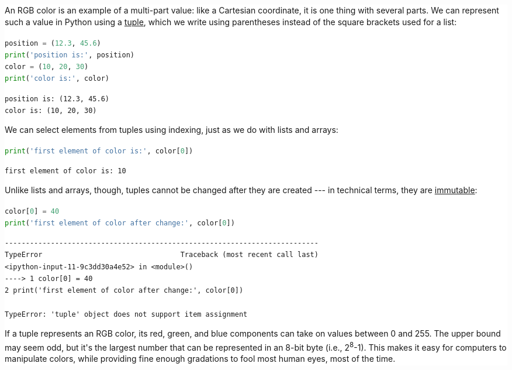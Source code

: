 An RGB color is an example of a multi-part value:
like a Cartesian coordinate,
it is one thing with several parts.
We can represent such a value in Python using a [tuple](../learners/reference.md#tuple),
which we write using parentheses instead of the square brackets used for a list:

```python
position = (12.3, 45.6)
print('position is:', position)
color = (10, 20, 30)
print('color is:', color)
```

```output
position is: (12.3, 45.6)
color is: (10, 20, 30)
```

We can select elements from tuples using indexing,
just as we do with lists and arrays:

```python
print('first element of color is:', color[0])
```

```output
first element of color is: 10
```

Unlike lists and arrays,
though,
tuples cannot be changed after they are created --- in technical terms,
they are [immutable](../learners/reference.md#immutable):

```python
color[0] = 40
print('first element of color after change:', color[0])
```

```error
---------------------------------------------------------------------------
TypeError                                 Traceback (most recent call last)
<ipython-input-11-9c3dd30a4e52> in <module>()
----> 1 color[0] = 40
2 print('first element of color after change:', color[0])

TypeError: 'tuple' object does not support item assignment
```

If a tuple represents an RGB color,
its red, green, and blue components can take on values between 0 and 255.
The upper bound may seem odd,
but it's the largest number that can be represented in an 8-bit byte
(i.e., 2<sup>8</sup>\-1).
This makes it easy for computers to manipulate colors,
while providing fine enough gradations to fool most human eyes,
most of the time.
